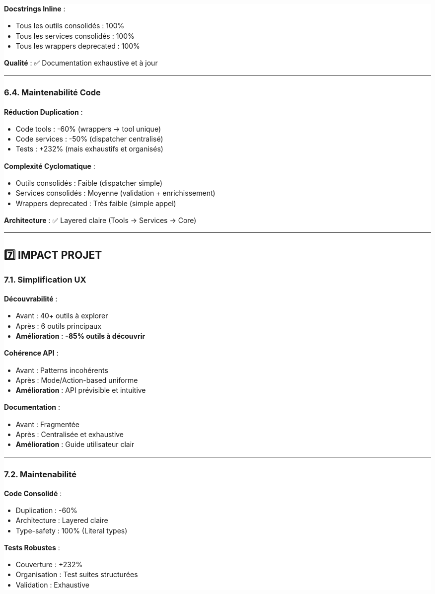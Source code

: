 **Docstrings Inline** :
- Tous les outils consolidés : 100%
- Tous les services consolidés : 100%
- Tous les wrappers deprecated : 100%

**Qualité** : ✅ Documentation exhaustive et à jour

---

### 6.4. Maintenabilité Code

**Réduction Duplication** :
- Code tools : -60% (wrappers → tool unique)
- Code services : -50% (dispatcher centralisé)
- Tests : +232% (mais exhaustifs et organisés)

**Complexité Cyclomatique** :
- Outils consolidés : Faible (dispatcher simple)
- Services consolidés : Moyenne (validation + enrichissement)
- Wrappers deprecated : Très faible (simple appel)

**Architecture** : ✅ Layered claire (Tools → Services → Core)

---

## 7️⃣ IMPACT PROJET

### 7.1. Simplification UX

**Découvrabilité** :
- Avant : 40+ outils à explorer
- Après : 6 outils principaux
- **Amélioration** : **-85% outils à découvrir**

**Cohérence API** :
- Avant : Patterns incohérents
- Après : Mode/Action-based uniforme
- **Amélioration** : API prévisible et intuitive

**Documentation** :
- Avant : Fragmentée
- Après : Centralisée et exhaustive
- **Amélioration** : Guide utilisateur clair

---

### 7.2. Maintenabilité

**Code Consolidé** :
- Duplication : -60%
- Architecture : Layered claire
- Type-safety : 100% (Literal types)

**Tests Robustes** :
- Couverture : +232%
- Organisation : Test suites structurées
- Validation : Exhaustive

